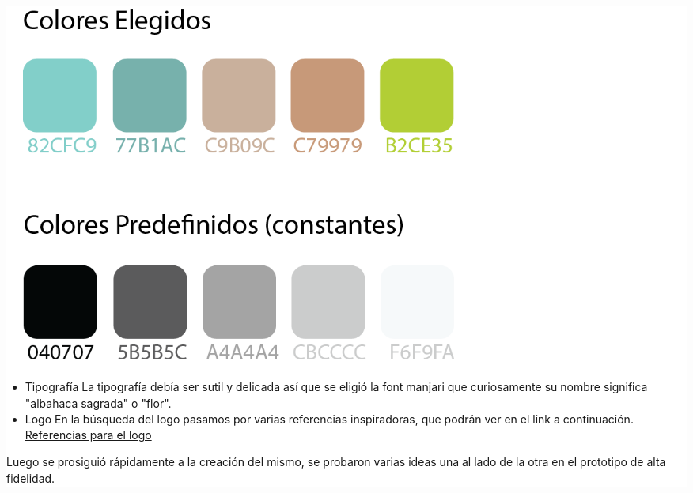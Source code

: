 <img src="https://github.com/LiRizo/SCL013-social-network/blob/master/src/images/MaterialReadme/paletaDeColor.png" width= 592px height= 453px>

- Tipografía 
La tipografía debía ser sutil y delicada así que se eligió la font manjari  que curiosamente su nombre significa "albahaca sagrada" o "flor".
- Logo
En la búsqueda del logo pasamos por varias referencias inspiradoras, que podrán ver en el link a continuación.
[Referencias para el logo](https://www.pinterest.cl/lirizoc/idea-pawlovers/)

Luego se prosiguió rápidamente a la creación del mismo,
se probaron varias ideas una al lado de la otra en el prototipo de alta fidelidad. 